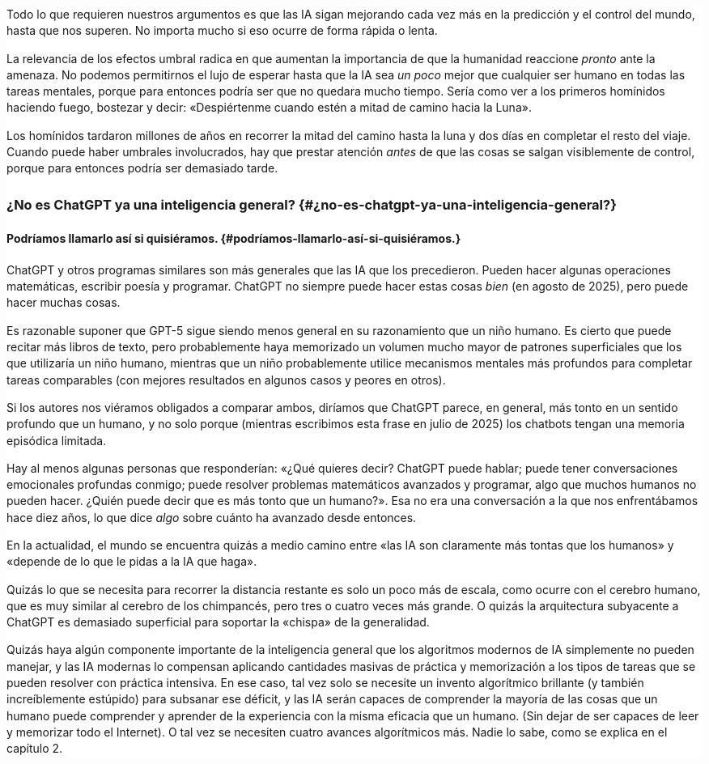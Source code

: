 Todo lo que requieren nuestros argumentos es que las IA sigan mejorando cada vez más en la predicción y el control del mundo, hasta que nos superen. No importa mucho si eso ocurre de forma rápida o lenta.

La relevancia de los efectos umbral radica en que aumentan la importancia de que la humanidad reaccione *pronto* ante la amenaza. No podemos permitirnos el lujo de esperar hasta que la IA sea *un poco* mejor que cualquier ser humano en todas las tareas mentales, porque para entonces podría ser que no quedara mucho tiempo. Sería como ver a los primeros homínidos haciendo fuego, bostezar y decir: «Despiértenme cuando estén a mitad de camino hacia la Luna».

Los homínidos tardaron millones de años en recorrer la mitad del camino hasta la luna y dos días en completar el resto del viaje. Cuando puede haber umbrales involucrados, hay que prestar atención *antes* de que las cosas se salgan visiblemente de control, porque para entonces podría ser demasiado tarde.

### ¿No es ChatGPT ya una inteligencia general? {#¿no-es-chatgpt-ya-una-inteligencia-general?}

#### **Podríamos llamarlo así si quisiéramos.** {#podríamos-llamarlo-así-si-quisiéramos.}

ChatGPT y otros programas similares son más generales que las IA que los precedieron. Pueden hacer algunas operaciones matemáticas, escribir poesía y programar. ChatGPT no siempre puede hacer estas cosas *bien* (en agosto de 2025), pero puede hacer muchas cosas.

Es razonable suponer que GPT-5 sigue siendo menos general en su razonamiento que un niño humano. Es cierto que puede recitar más libros de texto, pero probablemente haya memorizado un volumen mucho mayor de patrones superficiales que los que utilizaría un niño humano, mientras que un niño probablemente utilice mecanismos mentales más profundos para completar tareas comparables (con mejores resultados en algunos casos y peores en otros).

Si los autores nos viéramos obligados a comparar ambos, diríamos que ChatGPT parece, en general, más tonto en un sentido profundo que un humano, y no solo porque (mientras escribimos esta frase en julio de 2025) los chatbots tengan una memoria episódica limitada.

Hay al menos algunas personas que responderían: «¿Qué quieres decir? ChatGPT puede hablar; puede tener conversaciones emocionales profundas conmigo; puede resolver problemas matemáticos avanzados y programar, algo que muchos humanos no pueden hacer. ¿Quién puede decir que es más tonto que un humano?». Esa no era una conversación a la que nos enfrentábamos hace diez años, lo que dice *algo* sobre cuánto ha avanzado desde entonces.

En la actualidad, el mundo se encuentra quizás a medio camino entre «las IA son claramente más tontas que los humanos» y «depende de lo que le pidas a la IA que haga».

Quizás lo que se necesita para recorrer la distancia restante es solo un poco más de escala, como ocurre con el cerebro humano, que es muy similar al cerebro de los chimpancés, pero tres o cuatro veces más grande. O quizás la arquitectura subyacente a ChatGPT es demasiado superficial para soportar la «chispa» de la generalidad.

Quizás haya algún componente importante de la inteligencia general que los algoritmos modernos de IA simplemente no pueden manejar, y las IA modernas lo compensan aplicando cantidades masivas de práctica y memorización a los tipos de tareas que se pueden resolver con práctica intensiva. En ese caso, tal vez solo se necesite un invento algorítmico brillante (y también increíblemente estúpido) para subsanar ese déficit, y las IA serán capaces de comprender la mayoría de las cosas que un humano puede comprender y aprender de la experiencia con la misma eficacia que un humano. (Sin dejar de ser capaces de leer y memorizar todo el Internet). O tal vez se necesiten cuatro avances algorítmicos más. Nadie lo sabe, como se explica en el capítulo 2.
